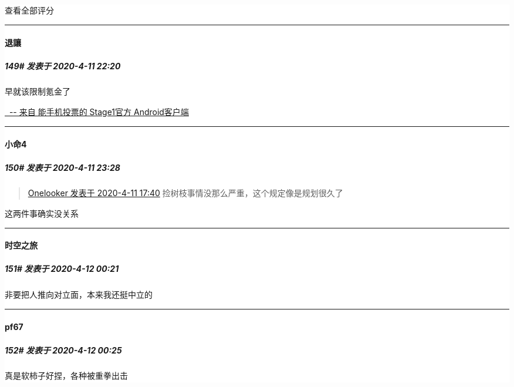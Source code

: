 

查看全部评分






-----

####  退讓  
##### 149#       发表于 2020-4-11 22:20




早就该限制氪金了

[  -- 来自 能手机投票的 Stage1官方 Android客户端](https://www.coolapk.com/apk/140634)







-----

####  小命4  
##### 150#       发表于 2020-4-11 23:28



<blockquote><a href="httphttps://bbs.saraba1st.com/2b/forum.php?mod=redirect&amp;goto=findpost&amp;pid=47047927&amp;ptid=1923595" target="_blank">Onelooker 发表于 2020-4-11 17:40</a>
 捡树枝事情没那么严重，这个规定像是规划很久了</blockquote>
这两件事确实没关系







-----

####  时空之旅  
##### 151#       发表于 2020-4-12 00:21




非要把人推向对立面，本来我还挺中立的







-----

####  pf67  
##### 152#       发表于 2020-4-12 00:25




真是软柿子好捏，各种被重拳出击
